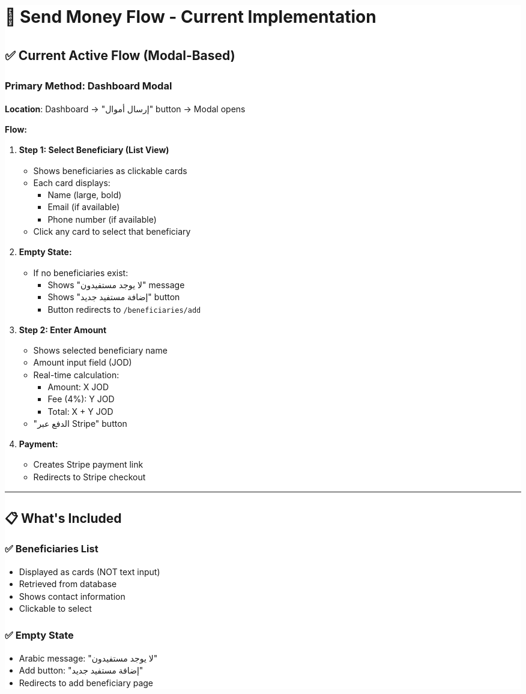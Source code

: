 # 💸 Send Money Flow - Current Implementation

## ✅ **Current Active Flow (Modal-Based)**

### **Primary Method: Dashboard Modal**

**Location**: Dashboard → "إرسال أموال" button → Modal opens

**Flow:**
1. **Step 1: Select Beneficiary (List View)**
   - Shows beneficiaries as clickable cards
   - Each card displays:
     - Name (large, bold)
     - Email (if available)
     - Phone number (if available)
   - Click any card to select that beneficiary

2. **Empty State:**
   - If no beneficiaries exist:
     - Shows "لا يوجد مستفيدون" message
     - Shows "إضافة مستفيد جديد" button
     - Button redirects to `/beneficiaries/add`

3. **Step 2: Enter Amount**
   - Shows selected beneficiary name
   - Amount input field (JOD)
   - Real-time calculation:
     - Amount: X JOD
     - Fee (4%): Y JOD  
     - Total: X + Y JOD
   - "الدفع عبر Stripe" button

4. **Payment:**
   - Creates Stripe payment link
   - Redirects to Stripe checkout

---

## 📋 **What's Included**

### **✅ Beneficiaries List**
- Displayed as cards (NOT text input)
- Retrieved from database
- Shows contact information
- Clickable to select

### **✅ Empty State**
- Arabic message: "لا يوجد مستفيدون"
- Add button: "إضافة مستفيد جديد"
- Redirects to add beneficiary page
